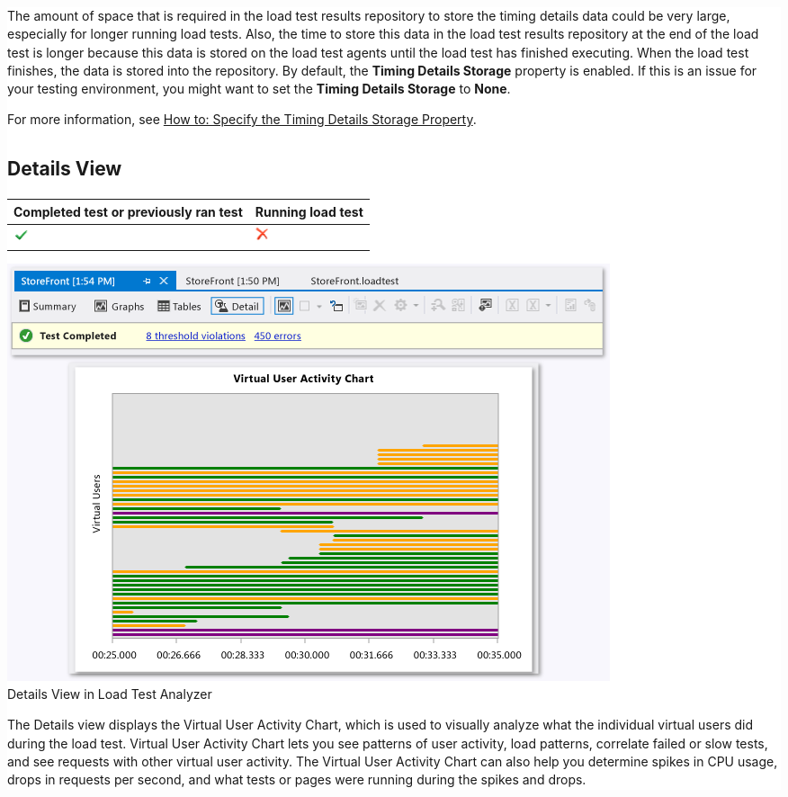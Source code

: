  The amount of space that is required in the load test results repository to store the timing details data could be very large, especially for longer running load tests. Also, the time to store this data in the load test results repository at the end of the load test is longer because this data is stored on the load test agents until the load test has finished executing. When the load test finishes, the data is stored into the repository. By default, the **Timing Details Storage** property is enabled. If this is an issue for your testing environment, you might want to set the **Timing Details Storage** to **None**.  
  
 For more information, see [How to: Specify the Timing Details Storage Property](../dv_TeamTestALM/How-to--Specify-the-Timing-Details-Storage-Property-for-a-Load-Test-Run-Setting.md).  
  
##  <a name="DetailsView"></a> Details View  
  
|Completed test or previously ran test|Running load test|  
|-------------------------------------------|-----------------------|  
|![Topic applies](../dv_TeamTestALM/media/DoesApply.gif "DoesApply")|![Topic does not apply](../dv_TeamTestALM/media/DoesNotApply.gif "DoesNotApply")|  
  
 ![Details view](../dv_TeamTestALM/media/LTest_DetailsView.png "LTest_DetailsView")  
Details View in Load Test Analyzer  
  
 The Details view displays the Virtual User Activity Chart, which is used to visually analyze what the individual virtual users did during the load test. Virtual User Activity Chart lets you see patterns of user activity, load patterns, correlate failed or slow tests, and see requests with other virtual user activity. The Virtual User Activity Chart can also help you determine spikes in CPU usage, drops in requests per second, and what tests or pages were running during the spikes and drops.  
  